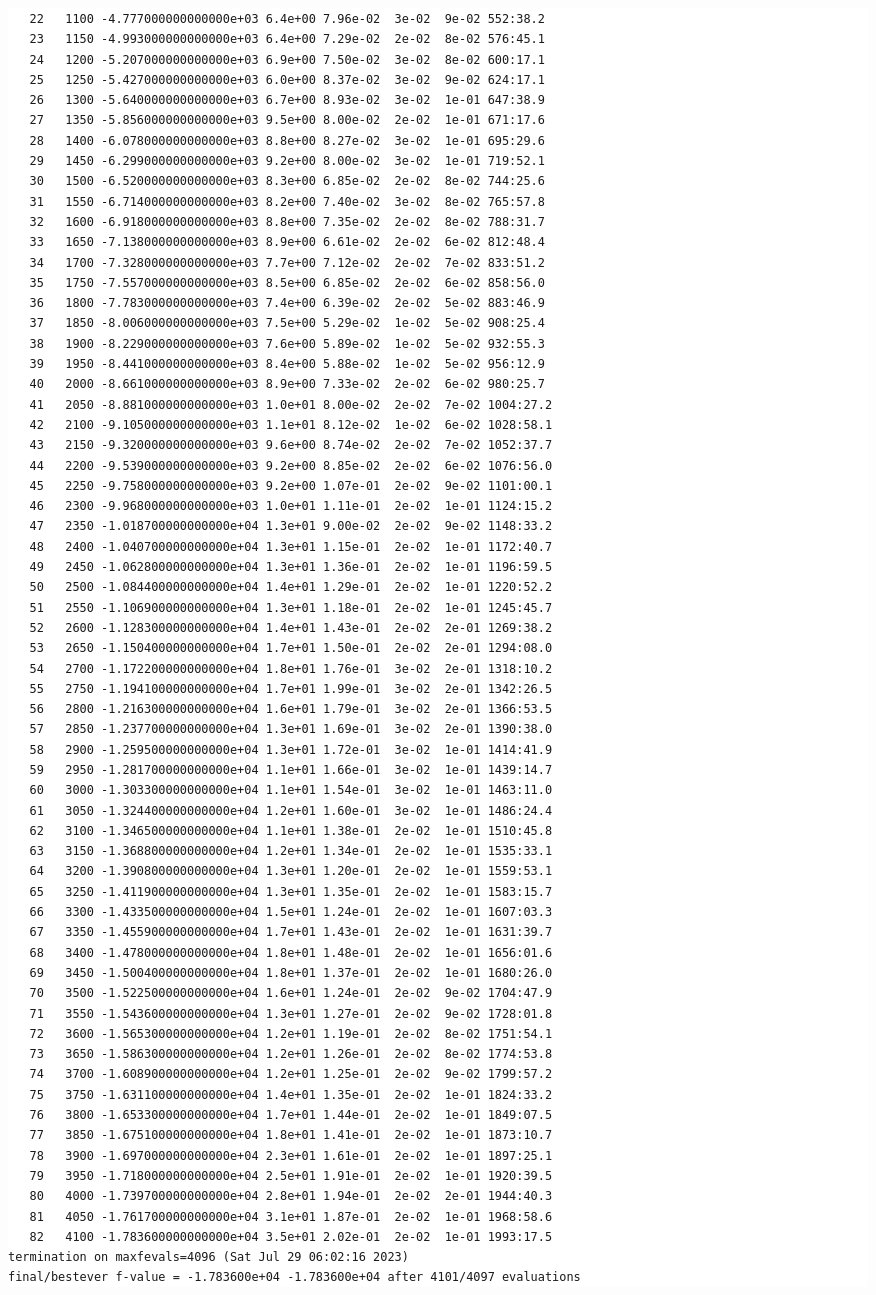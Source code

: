 ```
   22   1100 -4.777000000000000e+03 6.4e+00 7.96e-02  3e-02  9e-02 552:38.2
   23   1150 -4.993000000000000e+03 6.4e+00 7.29e-02  2e-02  8e-02 576:45.1
   24   1200 -5.207000000000000e+03 6.9e+00 7.50e-02  3e-02  8e-02 600:17.1
   25   1250 -5.427000000000000e+03 6.0e+00 8.37e-02  3e-02  9e-02 624:17.1
   26   1300 -5.640000000000000e+03 6.7e+00 8.93e-02  3e-02  1e-01 647:38.9
   27   1350 -5.856000000000000e+03 9.5e+00 8.00e-02  2e-02  1e-01 671:17.6
   28   1400 -6.078000000000000e+03 8.8e+00 8.27e-02  3e-02  1e-01 695:29.6
   29   1450 -6.299000000000000e+03 9.2e+00 8.00e-02  3e-02  1e-01 719:52.1
   30   1500 -6.520000000000000e+03 8.3e+00 6.85e-02  2e-02  8e-02 744:25.6
   31   1550 -6.714000000000000e+03 8.2e+00 7.40e-02  3e-02  8e-02 765:57.8
   32   1600 -6.918000000000000e+03 8.8e+00 7.35e-02  2e-02  8e-02 788:31.7
   33   1650 -7.138000000000000e+03 8.9e+00 6.61e-02  2e-02  6e-02 812:48.4
   34   1700 -7.328000000000000e+03 7.7e+00 7.12e-02  2e-02  7e-02 833:51.2
   35   1750 -7.557000000000000e+03 8.5e+00 6.85e-02  2e-02  6e-02 858:56.0
   36   1800 -7.783000000000000e+03 7.4e+00 6.39e-02  2e-02  5e-02 883:46.9
   37   1850 -8.006000000000000e+03 7.5e+00 5.29e-02  1e-02  5e-02 908:25.4
   38   1900 -8.229000000000000e+03 7.6e+00 5.89e-02  1e-02  5e-02 932:55.3
   39   1950 -8.441000000000000e+03 8.4e+00 5.88e-02  1e-02  5e-02 956:12.9
   40   2000 -8.661000000000000e+03 8.9e+00 7.33e-02  2e-02  6e-02 980:25.7
   41   2050 -8.881000000000000e+03 1.0e+01 8.00e-02  2e-02  7e-02 1004:27.2
   42   2100 -9.105000000000000e+03 1.1e+01 8.12e-02  1e-02  6e-02 1028:58.1
   43   2150 -9.320000000000000e+03 9.6e+00 8.74e-02  2e-02  7e-02 1052:37.7
   44   2200 -9.539000000000000e+03 9.2e+00 8.85e-02  2e-02  6e-02 1076:56.0
   45   2250 -9.758000000000000e+03 9.2e+00 1.07e-01  2e-02  9e-02 1101:00.1
   46   2300 -9.968000000000000e+03 1.0e+01 1.11e-01  2e-02  1e-01 1124:15.2
   47   2350 -1.018700000000000e+04 1.3e+01 9.00e-02  2e-02  9e-02 1148:33.2
   48   2400 -1.040700000000000e+04 1.3e+01 1.15e-01  2e-02  1e-01 1172:40.7
   49   2450 -1.062800000000000e+04 1.3e+01 1.36e-01  2e-02  1e-01 1196:59.5
   50   2500 -1.084400000000000e+04 1.4e+01 1.29e-01  2e-02  1e-01 1220:52.2
   51   2550 -1.106900000000000e+04 1.3e+01 1.18e-01  2e-02  1e-01 1245:45.7
   52   2600 -1.128300000000000e+04 1.4e+01 1.43e-01  2e-02  2e-01 1269:38.2
   53   2650 -1.150400000000000e+04 1.7e+01 1.50e-01  2e-02  2e-01 1294:08.0
   54   2700 -1.172200000000000e+04 1.8e+01 1.76e-01  3e-02  2e-01 1318:10.2
   55   2750 -1.194100000000000e+04 1.7e+01 1.99e-01  3e-02  2e-01 1342:26.5
   56   2800 -1.216300000000000e+04 1.6e+01 1.79e-01  3e-02  2e-01 1366:53.5
   57   2850 -1.237700000000000e+04 1.3e+01 1.69e-01  3e-02  2e-01 1390:38.0
   58   2900 -1.259500000000000e+04 1.3e+01 1.72e-01  3e-02  1e-01 1414:41.9
   59   2950 -1.281700000000000e+04 1.1e+01 1.66e-01  3e-02  1e-01 1439:14.7
   60   3000 -1.303300000000000e+04 1.1e+01 1.54e-01  3e-02  1e-01 1463:11.0
   61   3050 -1.324400000000000e+04 1.2e+01 1.60e-01  3e-02  1e-01 1486:24.4
   62   3100 -1.346500000000000e+04 1.1e+01 1.38e-01  2e-02  1e-01 1510:45.8
   63   3150 -1.368800000000000e+04 1.2e+01 1.34e-01  2e-02  1e-01 1535:33.1
   64   3200 -1.390800000000000e+04 1.3e+01 1.20e-01  2e-02  1e-01 1559:53.1
   65   3250 -1.411900000000000e+04 1.3e+01 1.35e-01  2e-02  1e-01 1583:15.7
   66   3300 -1.433500000000000e+04 1.5e+01 1.24e-01  2e-02  1e-01 1607:03.3
   67   3350 -1.455900000000000e+04 1.7e+01 1.43e-01  2e-02  1e-01 1631:39.7
   68   3400 -1.478000000000000e+04 1.8e+01 1.48e-01  2e-02  1e-01 1656:01.6
   69   3450 -1.500400000000000e+04 1.8e+01 1.37e-01  2e-02  1e-01 1680:26.0
   70   3500 -1.522500000000000e+04 1.6e+01 1.24e-01  2e-02  9e-02 1704:47.9
   71   3550 -1.543600000000000e+04 1.3e+01 1.27e-01  2e-02  9e-02 1728:01.8
   72   3600 -1.565300000000000e+04 1.2e+01 1.19e-01  2e-02  8e-02 1751:54.1
   73   3650 -1.586300000000000e+04 1.2e+01 1.26e-01  2e-02  8e-02 1774:53.8
   74   3700 -1.608900000000000e+04 1.2e+01 1.25e-01  2e-02  9e-02 1799:57.2
   75   3750 -1.631100000000000e+04 1.4e+01 1.35e-01  2e-02  1e-01 1824:33.2
   76   3800 -1.653300000000000e+04 1.7e+01 1.44e-01  2e-02  1e-01 1849:07.5
   77   3850 -1.675100000000000e+04 1.8e+01 1.41e-01  2e-02  1e-01 1873:10.7
   78   3900 -1.697000000000000e+04 2.3e+01 1.61e-01  2e-02  1e-01 1897:25.1
   79   3950 -1.718000000000000e+04 2.5e+01 1.91e-01  2e-02  1e-01 1920:39.5
   80   4000 -1.739700000000000e+04 2.8e+01 1.94e-01  2e-02  2e-01 1944:40.3
   81   4050 -1.761700000000000e+04 3.1e+01 1.87e-01  2e-02  1e-01 1968:58.6
   82   4100 -1.783600000000000e+04 3.5e+01 2.02e-01  2e-02  1e-01 1993:17.5
termination on maxfevals=4096 (Sat Jul 29 06:02:16 2023)
final/bestever f-value = -1.783600e+04 -1.783600e+04 after 4101/4097 evaluations
```